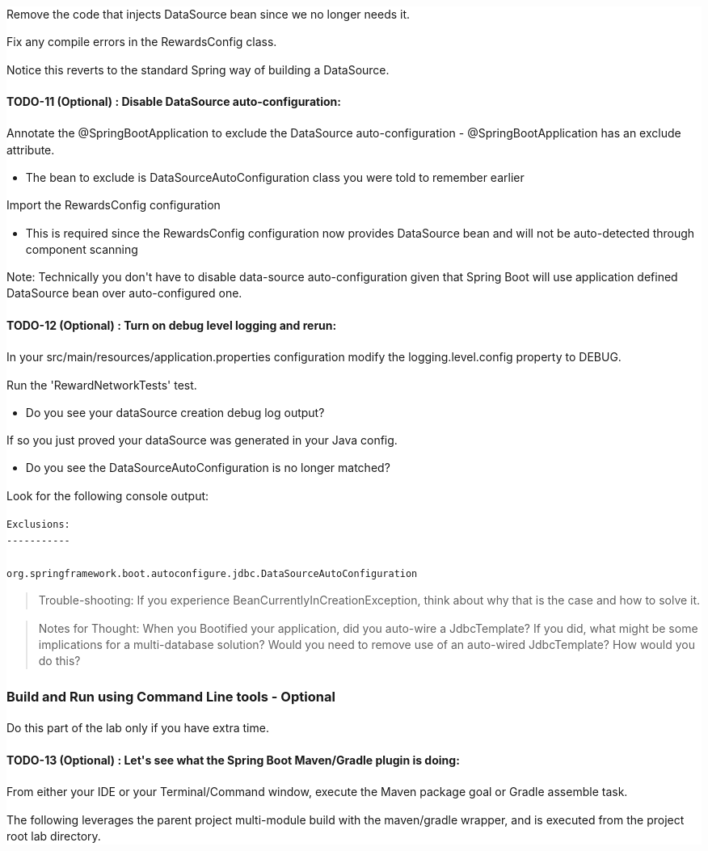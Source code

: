 Remove the code that injects DataSource bean since we no longer needs it.

Fix any compile errors in the RewardsConfig class.

Notice this reverts to the standard Spring way of building a DataSource.

#### TODO-11 (Optional) : Disable DataSource auto-configuration:

Annotate the @SpringBootApplication to exclude the DataSource auto-configuration - @SpringBootApplication has an exclude attribute.

* The bean to exclude is DataSourceAutoConfiguration class you were told to remember earlier

Import the RewardsConfig configuration

* This is required since the RewardsConfig configuration now provides DataSource bean and will not be auto-detected through component scanning

Note: Technically you don't have to disable data-source auto-configuration given that Spring Boot will use application defined DataSource bean over auto-configured one.
#### TODO-12 (Optional) : Turn on debug level logging and rerun:

In your src/main/resources/application.properties configuration modify the logging.level.config property to DEBUG.

Run the 'RewardNetworkTests' test.

* Do you see your dataSource creation debug log output?

If so you just proved your dataSource was generated in your Java config.

* Do you see the DataSourceAutoConfiguration is no longer matched?

Look for the following console output:
``` console
Exclusions:
-----------

org.springframework.boot.autoconfigure.jdbc.DataSourceAutoConfiguration
```
> Trouble-shooting: If you experience BeanCurrentlyInCreationException, think about why that is the case and how to solve it.

> Notes for Thought: When you Bootified your application, did you auto-wire a JdbcTemplate? If you did, what might be some implications for a multi-database solution? Would you need to remove use of an auto-wired JdbcTemplate? How would you do this?
### Build and Run using Command Line tools - Optional
Do this part of the lab only if you have extra time.

#### TODO-13 (Optional) : Let's see what the Spring Boot Maven/Gradle plugin is doing:

From either your IDE or your Terminal/Command window, execute the Maven package goal or Gradle assemble task.

The following leverages the parent project multi-module build with the maven/gradle wrapper, and is executed from the project root lab directory.
